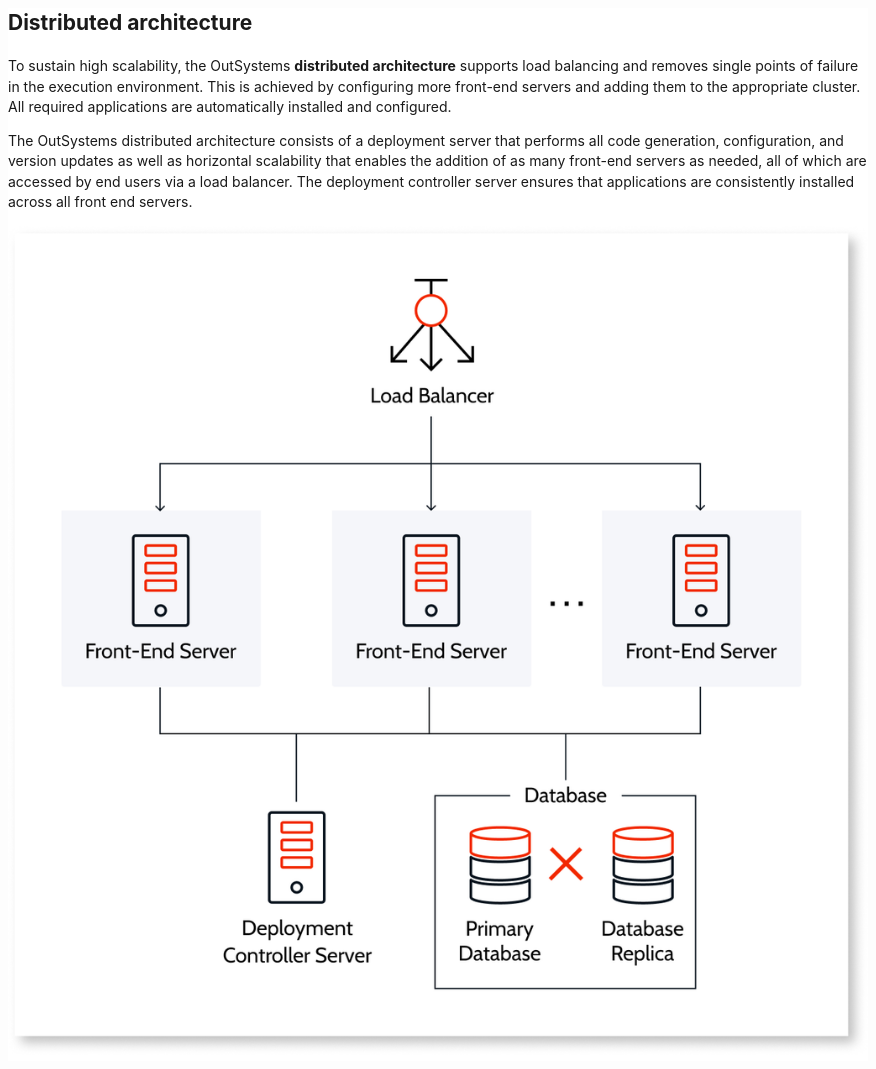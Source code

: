 ## Distributed architecture

To sustain high scalability, the OutSystems **distributed architecture** supports load balancing and removes single points of failure in the execution environment. This is achieved by configuring more front-end servers and adding them to the appropriate cluster. All required applications are automatically installed and configured.

The OutSystems distributed architecture consists of a deployment server that performs all code generation, configuration, and version updates as well as horizontal scalability that enables the addition of as many front-end servers as needed, all of which are accessed by end users via a load balancer. The deployment controller server ensures that applications are consistently installed across all front end servers.

![Diagram illustrating the distributed architecture of OutSystems for high availability and scalability with load balancers and front-end servers.](images/ha-scalability-distributed-arch-diag.png "OutSystems Distributed Architecture Diagram")
